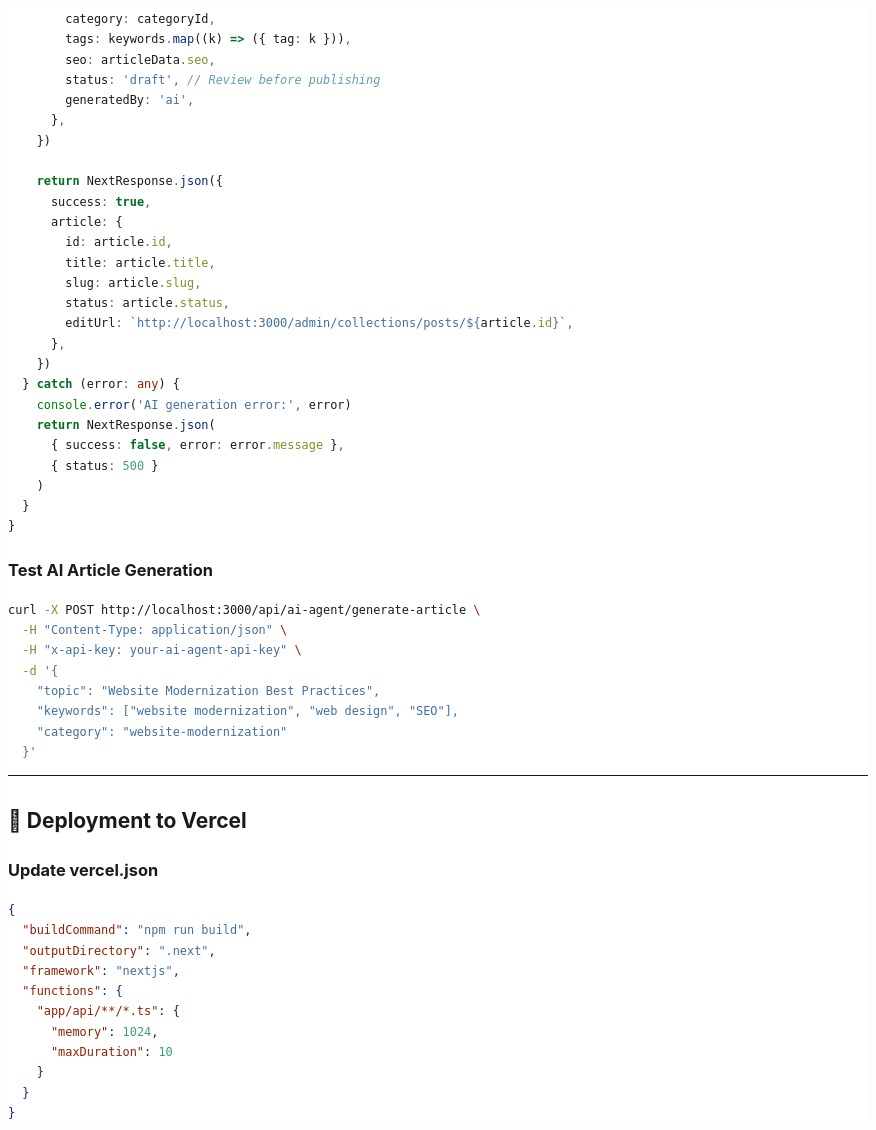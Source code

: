 ```typescript
        category: categoryId,
        tags: keywords.map((k) => ({ tag: k })),
        seo: articleData.seo,
        status: 'draft', // Review before publishing
        generatedBy: 'ai',
      },
    })

    return NextResponse.json({
      success: true,
      article: {
        id: article.id,
        title: article.title,
        slug: article.slug,
        status: article.status,
        editUrl: `http://localhost:3000/admin/collections/posts/${article.id}`,
      },
    })
  } catch (error: any) {
    console.error('AI generation error:', error)
    return NextResponse.json(
      { success: false, error: error.message },
      { status: 500 }
    )
  }
}
```

### Test AI Article Generation

```bash
curl -X POST http://localhost:3000/api/ai-agent/generate-article \
  -H "Content-Type: application/json" \
  -H "x-api-key: your-ai-agent-api-key" \
  -d '{
    "topic": "Website Modernization Best Practices",
    "keywords": ["website modernization", "web design", "SEO"],
    "category": "website-modernization"
  }'
```

---

## 🚀 Deployment to Vercel

### Update vercel.json

```json
{
  "buildCommand": "npm run build",
  "outputDirectory": ".next",
  "framework": "nextjs",
  "functions": {
    "app/api/**/*.ts": {
      "memory": 1024,
      "maxDuration": 10
    }
  }
}
```

